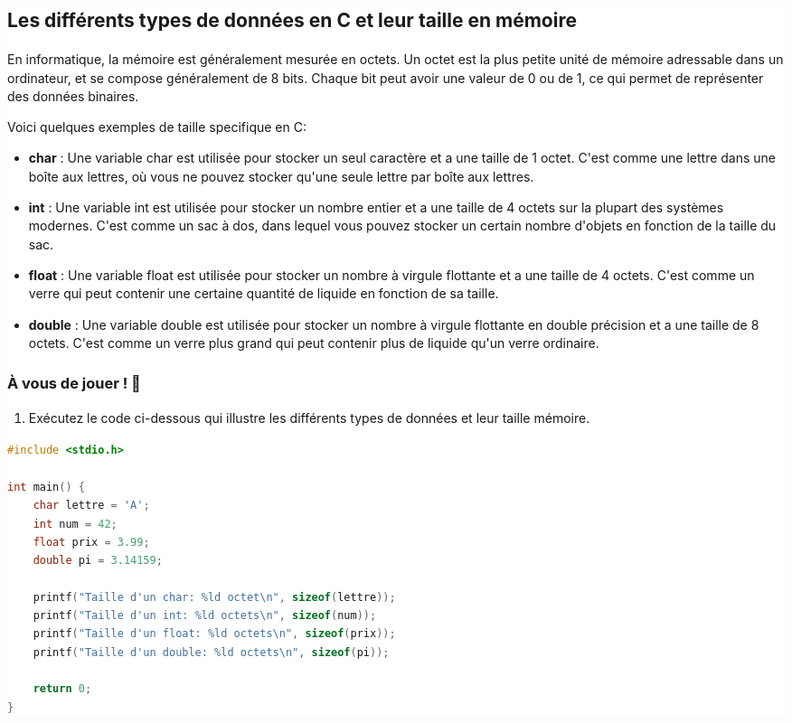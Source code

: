 
## Les différents types de données en C et leur taille en mémoire

En informatique, la mémoire est généralement mesurée en octets. Un octet est la plus petite unité de mémoire adressable dans un ordinateur, et se compose généralement de 8 bits. Chaque bit peut avoir une valeur de 0 ou de 1, ce qui permet de représenter des données binaires.


Voici quelques exemples de taille specifique en C:


- **char** :
Une variable char est utilisée pour stocker un seul caractère et a une taille de 1 octet. C'est comme une lettre dans une boîte aux lettres, où vous ne pouvez stocker qu'une seule lettre par boîte aux lettres.


- **int** :
Une variable int est utilisée pour stocker un nombre entier et a une taille de 4 octets sur la plupart des systèmes modernes. C'est comme un sac à dos, dans lequel vous pouvez stocker un certain nombre d'objets en fonction de la taille du sac.


- **float** :
Une variable float est utilisée pour stocker un nombre à virgule flottante et a une taille de 4 octets. C'est comme un verre qui peut contenir une certaine quantité de liquide en fonction de sa taille.


- **double** :
Une variable double est utilisée pour stocker un nombre à virgule flottante en double précision et a une taille de 8 octets. C'est comme un verre plus grand qui peut contenir plus de liquide qu'un verre ordinaire.


### À vous de jouer ! 🤠

1. Exécutez le code ci-dessous qui illustre les différents types de données et leur taille mémoire.

```c
#include <stdio.h>

int main() {
    char lettre = 'A';
    int num = 42;
    float prix = 3.99;
    double pi = 3.14159;
    
    printf("Taille d'un char: %ld octet\n", sizeof(lettre));
    printf("Taille d'un int: %ld octets\n", sizeof(num));
    printf("Taille d'un float: %ld octets\n", sizeof(prix));
    printf("Taille d'un double: %ld octets\n", sizeof(pi));
    
    return 0;
}
```
